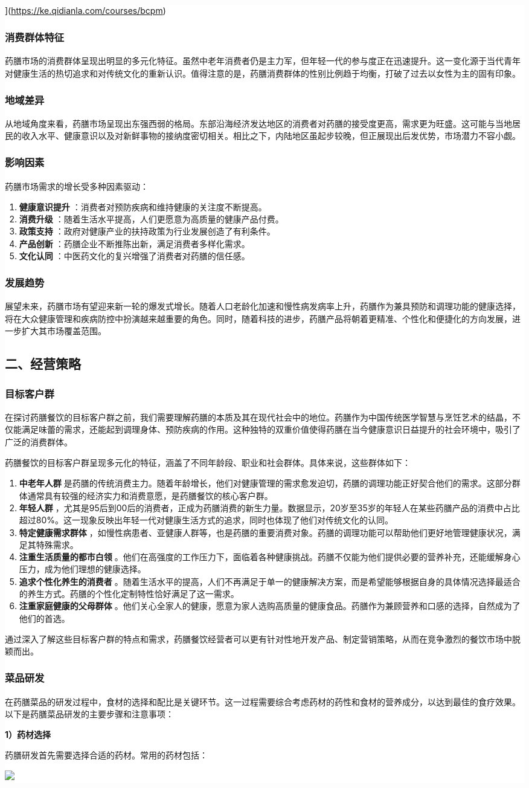 ](https://ke.qidianla.com/courses/bcpm)

### 消费群体特征

药膳市场的消费群体呈现出明显的多元化特征。虽然中老年消费者仍是主力军，但年轻一代的参与度正在迅速提升。这一变化源于当代青年对健康生活的热切追求和对传统文化的重新认识。值得注意的是，药膳消费群体的性别比例趋于均衡，打破了过去以女性为主的固有印象。

### 地域差异

从地域角度来看，药膳市场呈现出东强西弱的格局。东部沿海经济发达地区的消费者对药膳的接受度更高，需求更为旺盛。这可能与当地居民的收入水平、健康意识以及对新鲜事物的接纳度密切相关。相比之下，内陆地区虽起步较晚，但正展现出后发优势，市场潜力不容小觑。

### 影响因素

药膳市场需求的增长受多种因素驱动：

1.  **健康意识提升** ：消费者对预防疾病和维持健康的关注度不断提高。
2.  **消费升级** ：随着生活水平提高，人们更愿意为高质量的健康产品付费。
3.  **政策支持** ：政府对健康产业的扶持政策为行业发展创造了有利条件。
4.  **产品创新** ：药膳企业不断推陈出新，满足消费者多样化需求。
5.  **文化认同** ：中医药文化的复兴增强了消费者对药膳的信任感。

### 发展趋势

展望未来，药膳市场有望迎来新一轮的爆发式增长。随着人口老龄化加速和慢性病发病率上升，药膳作为兼具预防和调理功能的健康选择，将在大众健康管理和疾病防控中扮演越来越重要的角色。同时，随着科技的进步，药膳产品将朝着更精准、个性化和便捷化的方向发展，进一步扩大其市场覆盖范围。

## 二、经营策略

### 目标客户群

在探讨药膳餐饮的目标客户群之前，我们需要理解药膳的本质及其在现代社会中的地位。药膳作为中国传统医学智慧与烹饪艺术的结晶，不仅能满足味蕾的需求，还能起到调理身体、预防疾病的作用。这种独特的双重价值使得药膳在当今健康意识日益提升的社会环境中，吸引了广泛的消费群体。

药膳餐饮的目标客户群呈现多元化的特征，涵盖了不同年龄段、职业和社会群体。具体来说，这些群体如下：

1.  **中老年人群** 是药膳的传统消费主力。随着年龄增长，他们对健康管理的需求愈发迫切，药膳的调理功能正好契合他们的需求。这部分群体通常具有较强的经济实力和消费意愿，是药膳餐饮的核心客户群。
2.  **年轻人群** ，尤其是95后到00后的消费者，正成为药膳消费的新生力量。数据显示，20岁至35岁的年轻人在某些药膳产品的消费中占比超过80%。这一现象反映出年轻一代对健康生活方式的追求，同时也体现了他们对传统文化的认同。
3.  **特定健康需求群体** ，如慢性病患者、亚健康人群等，也是药膳的重要消费对象。药膳的调理功能可以帮助他们更好地管理健康状况，满足其特殊需求。
4.  **注重生活质量的都市白领** 。他们在高强度的工作压力下，面临着各种健康挑战。药膳不仅能为他们提供必要的营养补充，还能缓解身心压力，成为他们理想的健康选择。
5.  **追求个性化养生的消费者** 。随着生活水平的提高，人们不再满足于单一的健康解决方案，而是希望能够根据自身的具体情况选择最适合的养生方式。药膳的个性化定制特性恰好满足了这一需求。
6.  **注重家庭健康的父母群体** 。他们关心全家人的健康，愿意为家人选购高质量的健康食品。药膳作为兼顾营养和口感的选择，自然成为了他们的首选。

通过深入了解这些目标客户群的特点和需求，药膳餐饮经营者可以更有针对性地开发产品、制定营销策略，从而在竞争激烈的餐饮市场中脱颖而出。

### 菜品研发

在药膳菜品的研发过程中，食材的选择和配比是关键环节。这一过程需要综合考虑药材的药性和食材的营养成分，以达到最佳的食疗效果。以下是药膳菜品研发的主要步骤和注意事项：

**1）药材选择**

药膳研发首先需要选择合适的药材。常用的药材包括：

![](https://image.woshipm.com/2024/12/11/c0a08294-b761-11ef-9093-00163e09d72f.png)
